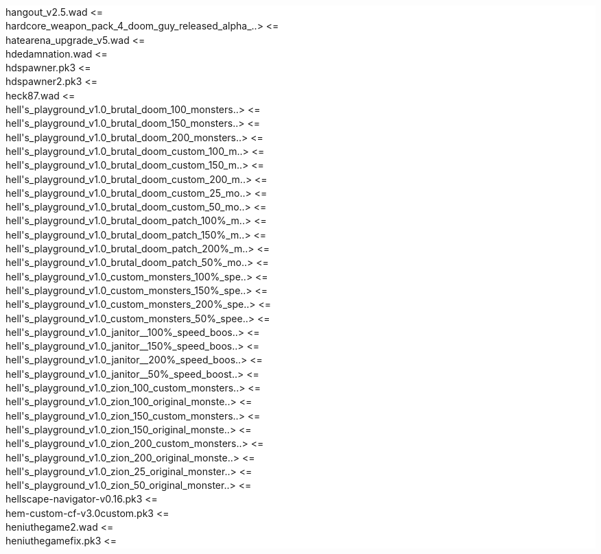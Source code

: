 hangout_v2.5.wad                                                            <=                                                                         
hardcore_weapon_pack_4_doom_guy_released_alpha_..>                          <=                                                                         
hatearena_upgrade_v5.wad                                                    <=                                                                         
hdedamnation.wad                                                            <=                                                                         
hdspawner.pk3                                                               <=                                                                         
hdspawner2.pk3                                                              <=                                                                         
heck87.wad                                                                  <=                                                                         
hell's_playground_v1.0_brutal_doom_100_monsters..>                          <=                                                                         
hell's_playground_v1.0_brutal_doom_150_monsters..>                          <=                                                                         
hell's_playground_v1.0_brutal_doom_200_monsters..>                          <=                                                                         
hell's_playground_v1.0_brutal_doom_custom_100_m..>                          <=                                                                         
hell's_playground_v1.0_brutal_doom_custom_150_m..>                          <=                                                                         
hell's_playground_v1.0_brutal_doom_custom_200_m..>                          <=                                                                         
hell's_playground_v1.0_brutal_doom_custom_25_mo..>                          <=                                                                         
hell's_playground_v1.0_brutal_doom_custom_50_mo..>                          <=                                                                         
hell's_playground_v1.0_brutal_doom_patch_100%_m..>                          <=                                                                         
hell's_playground_v1.0_brutal_doom_patch_150%_m..>                          <=                                                                         
hell's_playground_v1.0_brutal_doom_patch_200%_m..>                          <=                                                                         
hell's_playground_v1.0_brutal_doom_patch_50%_mo..>                          <=                                                                         
hell's_playground_v1.0_custom_monsters_100%_spe..>                          <=                                                                         
hell's_playground_v1.0_custom_monsters_150%_spe..>                          <=                                                                         
hell's_playground_v1.0_custom_monsters_200%_spe..>                          <=                                                                         
hell's_playground_v1.0_custom_monsters_50%_spee..>                          <=                                                                         
hell's_playground_v1.0_janitor__100%_speed_boos..>                          <=                                                                         
hell's_playground_v1.0_janitor__150%_speed_boos..>                          <=                                                                         
hell's_playground_v1.0_janitor__200%_speed_boos..>                          <=                                                                         
hell's_playground_v1.0_janitor__50%_speed_boost..>                          <=                                                                         
hell's_playground_v1.0_zion_100_custom_monsters..>                          <=                                                                         
hell's_playground_v1.0_zion_100_original_monste..>                          <=                                                                         
hell's_playground_v1.0_zion_150_custom_monsters..>                          <=                                                                         
hell's_playground_v1.0_zion_150_original_monste..>                          <=                                                                         
hell's_playground_v1.0_zion_200_custom_monsters..>                          <=                                                                         
hell's_playground_v1.0_zion_200_original_monste..>                          <=                                                                         
hell's_playground_v1.0_zion_25_original_monster..>                          <=                                                                         
hell's_playground_v1.0_zion_50_original_monster..>                          <=                                                                         
hellscape-navigator-v0.16.pk3                                               <=                                                                         
hem-custom-cf-v3.0custom.pk3                                                <=                                                                         
heniuthegame2.wad                                                           <=                                                                         
heniuthegamefix.pk3                                                         <=                                                                         
